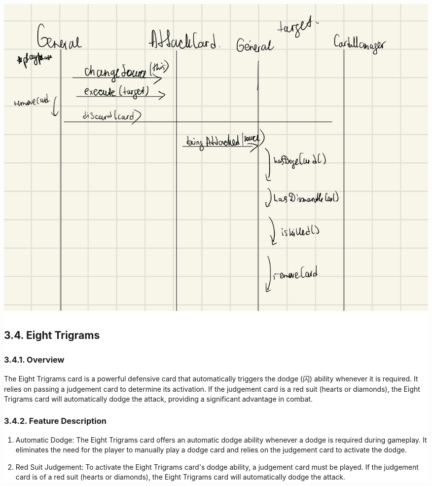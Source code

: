 ![Attack Card2](screenshots/AttackCard-3.png)

## 3.4. Eight Trigrams

### 3.4.1. Overview

The Eight Trigrams card is a powerful defensive card that automatically triggers the dodge (闪) ability whenever it is required. It relies on passing a judgement card to determine its activation. If the judgement card is a red suit (hearts or diamonds), the Eight Trigrams card will automatically dodge the attack, providing a significant advantage in combat.

### 3.4.2. Feature Description

1. Automatic Dodge: The Eight Trigrams card offers an automatic dodge ability whenever a dodge is required during gameplay. It eliminates the need for the player to manually play a dodge card and relies on the judgement card to activate the dodge.

2. Red Suit Judgement: To activate the Eight Trigrams card's dodge ability, a judgement card must be played. If the judgement card is of a red suit (hearts or diamonds), the Eight Trigrams card will automatically dodge the attack.
